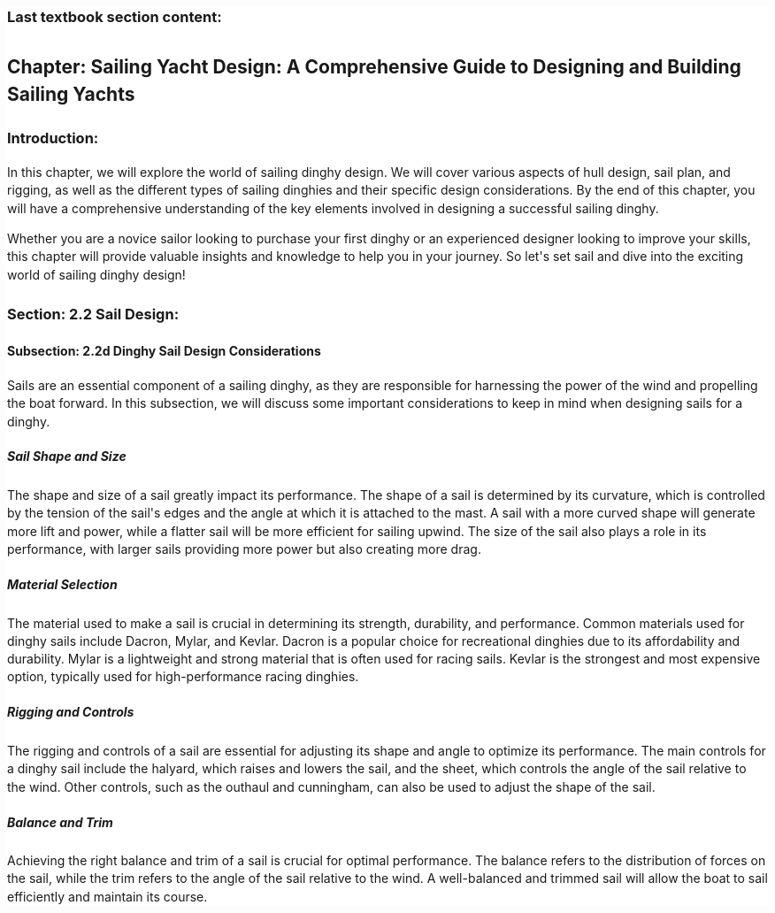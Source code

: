 ### Last textbook section content:

## Chapter: Sailing Yacht Design: A Comprehensive Guide to Designing and Building Sailing Yachts

### Introduction:

In this chapter, we will explore the world of sailing dinghy design. We will cover various aspects of hull design, sail plan, and rigging, as well as the different types of sailing dinghies and their specific design considerations. By the end of this chapter, you will have a comprehensive understanding of the key elements involved in designing a successful sailing dinghy.

Whether you are a novice sailor looking to purchase your first dinghy or an experienced designer looking to improve your skills, this chapter will provide valuable insights and knowledge to help you in your journey. So let's set sail and dive into the exciting world of sailing dinghy design!

### Section: 2.2 Sail Design:

#### Subsection: 2.2d Dinghy Sail Design Considerations

Sails are an essential component of a sailing dinghy, as they are responsible for harnessing the power of the wind and propelling the boat forward. In this subsection, we will discuss some important considerations to keep in mind when designing sails for a dinghy.

##### Sail Shape and Size

The shape and size of a sail greatly impact its performance. The shape of a sail is determined by its curvature, which is controlled by the tension of the sail's edges and the angle at which it is attached to the mast. A sail with a more curved shape will generate more lift and power, while a flatter sail will be more efficient for sailing upwind. The size of the sail also plays a role in its performance, with larger sails providing more power but also creating more drag.

##### Material Selection

The material used to make a sail is crucial in determining its strength, durability, and performance. Common materials used for dinghy sails include Dacron, Mylar, and Kevlar. Dacron is a popular choice for recreational dinghies due to its affordability and durability. Mylar is a lightweight and strong material that is often used for racing sails. Kevlar is the strongest and most expensive option, typically used for high-performance racing dinghies.

##### Rigging and Controls

The rigging and controls of a sail are essential for adjusting its shape and angle to optimize its performance. The main controls for a dinghy sail include the halyard, which raises and lowers the sail, and the sheet, which controls the angle of the sail relative to the wind. Other controls, such as the outhaul and cunningham, can also be used to adjust the shape of the sail.

##### Balance and Trim

Achieving the right balance and trim of a sail is crucial for optimal performance. The balance refers to the distribution of forces on the sail, while the trim refers to the angle of the sail relative to the wind. A well-balanced and trimmed sail will allow the boat to sail efficiently and maintain its course.

